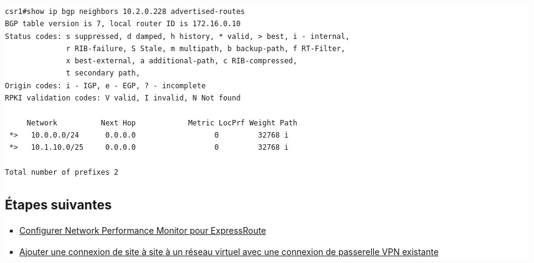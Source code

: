 ```
csr1#show ip bgp neighbors 10.2.0.228 advertised-routes
BGP table version is 7, local router ID is 172.16.0.10
Status codes: s suppressed, d damped, h history, * valid, > best, i - internal,
              r RIB-failure, S Stale, m multipath, b backup-path, f RT-Filter,
              x best-external, a additional-path, c RIB-compressed,
              t secondary path,
Origin codes: i - IGP, e - EGP, ? - incomplete
RPKI validation codes: V valid, I invalid, N Not found

     Network          Next Hop            Metric LocPrf Weight Path
 *>   10.0.0.0/24      0.0.0.0                  0         32768 i
 *>   10.1.10.0/25     0.0.0.0                  0         32768 i

Total number of prefixes 2
```

## <a name="next-steps"></a>Étapes suivantes

* [Configurer Network Performance Monitor pour ExpressRoute](how-to-npm.md)

* [Ajouter une connexion de site à site à un réseau virtuel avec une connexion de passerelle VPN existante](../vpn-gateway/vpn-gateway-howto-multi-site-to-site-resource-manager-portal.md)